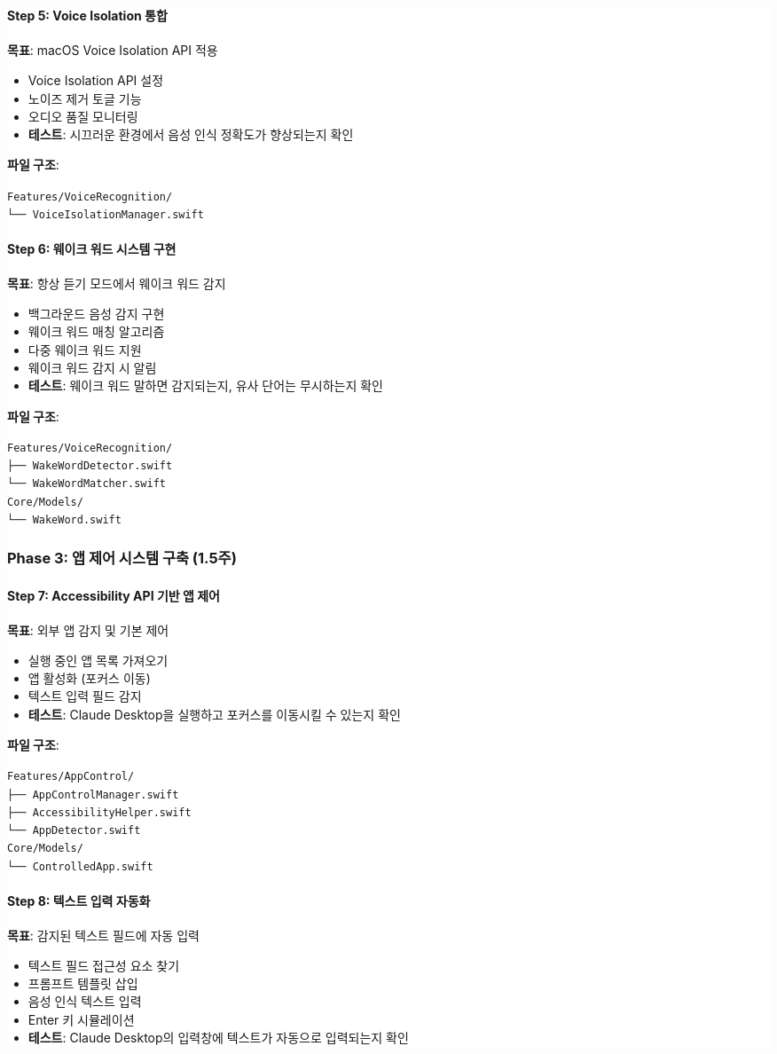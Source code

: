 #### Step 5: Voice Isolation 통합
**목표**: macOS Voice Isolation API 적용
- Voice Isolation API 설정
- 노이즈 제거 토글 기능
- 오디오 품질 모니터링
- **테스트**: 시끄러운 환경에서 음성 인식 정확도가 향상되는지 확인

**파일 구조**:
```
Features/VoiceRecognition/
└── VoiceIsolationManager.swift
```

#### Step 6: 웨이크 워드 시스템 구현
**목표**: 항상 듣기 모드에서 웨이크 워드 감지
- 백그라운드 음성 감지 구현
- 웨이크 워드 매칭 알고리즘
- 다중 웨이크 워드 지원
- 웨이크 워드 감지 시 알림
- **테스트**: 웨이크 워드 말하면 감지되는지, 유사 단어는 무시하는지 확인

**파일 구조**:
```
Features/VoiceRecognition/
├── WakeWordDetector.swift
└── WakeWordMatcher.swift
Core/Models/
└── WakeWord.swift
```

### Phase 3: 앱 제어 시스템 구축 (1.5주)

#### Step 7: Accessibility API 기반 앱 제어
**목표**: 외부 앱 감지 및 기본 제어
- 실행 중인 앱 목록 가져오기
- 앱 활성화 (포커스 이동)
- 텍스트 입력 필드 감지
- **테스트**: Claude Desktop을 실행하고 포커스를 이동시킬 수 있는지 확인

**파일 구조**:
```
Features/AppControl/
├── AppControlManager.swift
├── AccessibilityHelper.swift
└── AppDetector.swift
Core/Models/
└── ControlledApp.swift
```

#### Step 8: 텍스트 입력 자동화
**목표**: 감지된 텍스트 필드에 자동 입력
- 텍스트 필드 접근성 요소 찾기
- 프롬프트 템플릿 삽입
- 음성 인식 텍스트 입력
- Enter 키 시뮬레이션
- **테스트**: Claude Desktop의 입력창에 텍스트가 자동으로 입력되는지 확인
